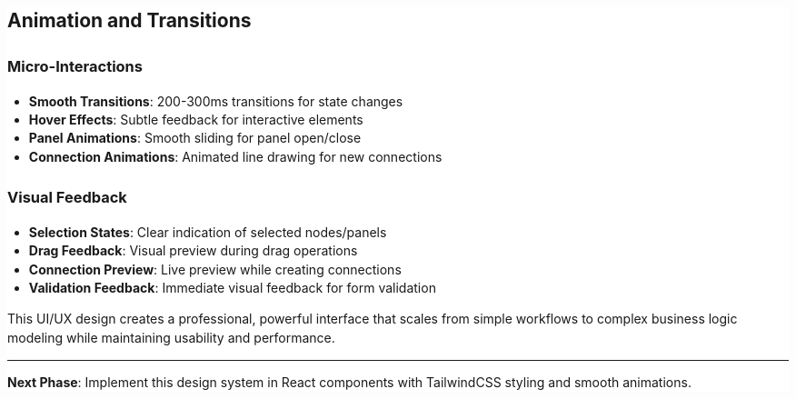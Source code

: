 ## Animation and Transitions

### Micro-Interactions
- **Smooth Transitions**: 200-300ms transitions for state changes
- **Hover Effects**: Subtle feedback for interactive elements
- **Panel Animations**: Smooth sliding for panel open/close
- **Connection Animations**: Animated line drawing for new connections

### Visual Feedback
- **Selection States**: Clear indication of selected nodes/panels
- **Drag Feedback**: Visual preview during drag operations
- **Connection Preview**: Live preview while creating connections
- **Validation Feedback**: Immediate visual feedback for form validation

This UI/UX design creates a professional, powerful interface that scales from simple workflows to complex business logic modeling while maintaining usability and performance.

---

**Next Phase**: Implement this design system in React components with TailwindCSS styling and smooth animations.
